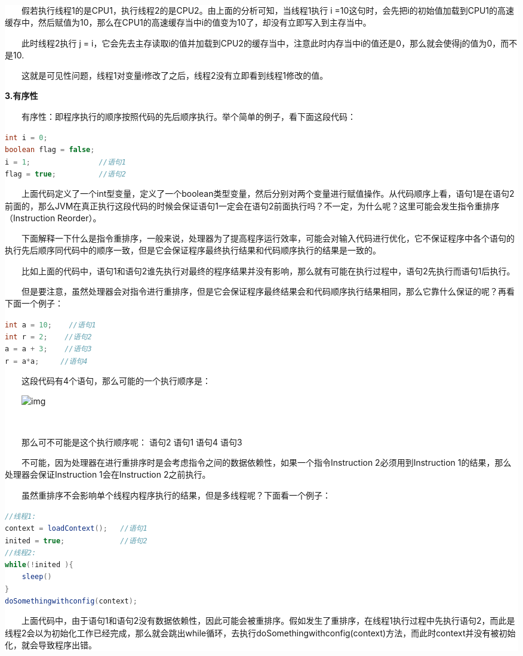  　　假若执行线程1的是CPU1，执行线程2的是CPU2。由上面的分析可知，当线程1执行 i =10这句时，会先把i的初始值加载到CPU1的高速缓存中，然后赋值为10，那么在CPU1的高速缓存当中i的值变为10了，却没有立即写入到主存当中。

　　此时线程2执行 j = i，它会先去主存读取i的值并加载到CPU2的缓存当中，注意此时内存当中i的值还是0，那么就会使得j的值为0，而不是10.

　　这就是可见性问题，线程1对变量i修改了之后，线程2没有立即看到线程1修改的值。

**3.有序性**

　　有序性：即程序执行的顺序按照代码的先后顺序执行。举个简单的例子，看下面这段代码：

```java
int i = 0;              
boolean flag = false;
i = 1;                //语句1  
flag = true;          //语句2
```

 　　上面代码定义了一个int型变量，定义了一个boolean类型变量，然后分别对两个变量进行赋值操作。从代码顺序上看，语句1是在语句2前面的，那么JVM在真正执行这段代码的时候会保证语句1一定会在语句2前面执行吗？不一定，为什么呢？这里可能会发生指令重排序（Instruction Reorder）。

　　下面解释一下什么是指令重排序，一般来说，处理器为了提高程序运行效率，可能会对输入代码进行优化，它不保证程序中各个语句的执行先后顺序同代码中的顺序一致，但是它会保证程序最终执行结果和代码顺序执行的结果是一致的。

　　比如上面的代码中，语句1和语句2谁先执行对最终的程序结果并没有影响，那么就有可能在执行过程中，语句2先执行而语句1后执行。

　　但是要注意，虽然处理器会对指令进行重排序，但是它会保证程序最终结果会和代码顺序执行结果相同，那么它靠什么保证的呢？再看下面一个例子：

```java
int a = 10;    //语句1
int r = 2;    //语句2
a = a + 3;    //语句3
r = a*a;     //语句4
```

 　　这段代码有4个语句，那么可能的一个执行顺序是：

　　![img](https://images0.cnblogs.com/blog/288799/201408/212305263939989.jpg)

　　

　　那么可不可能是这个执行顺序呢： 语句2   语句1    语句4   语句3

　　不可能，因为处理器在进行重排序时是会考虑指令之间的数据依赖性，如果一个指令Instruction 2必须用到Instruction 1的结果，那么处理器会保证Instruction 1会在Instruction 2之前执行。

　　虽然重排序不会影响单个线程内程序执行的结果，但是多线程呢？下面看一个例子：

```java
//线程1:
context = loadContext();   //语句1
inited = true;             //语句2 
//线程2:
while(!inited ){
	sleep()
}
doSomethingwithconfig(context);
```

 　　上面代码中，由于语句1和语句2没有数据依赖性，因此可能会被重排序。假如发生了重排序，在线程1执行过程中先执行语句2，而此是线程2会以为初始化工作已经完成，那么就会跳出while循环，去执行doSomethingwithconfig(context)方法，而此时context并没有被初始化，就会导致程序出错。
